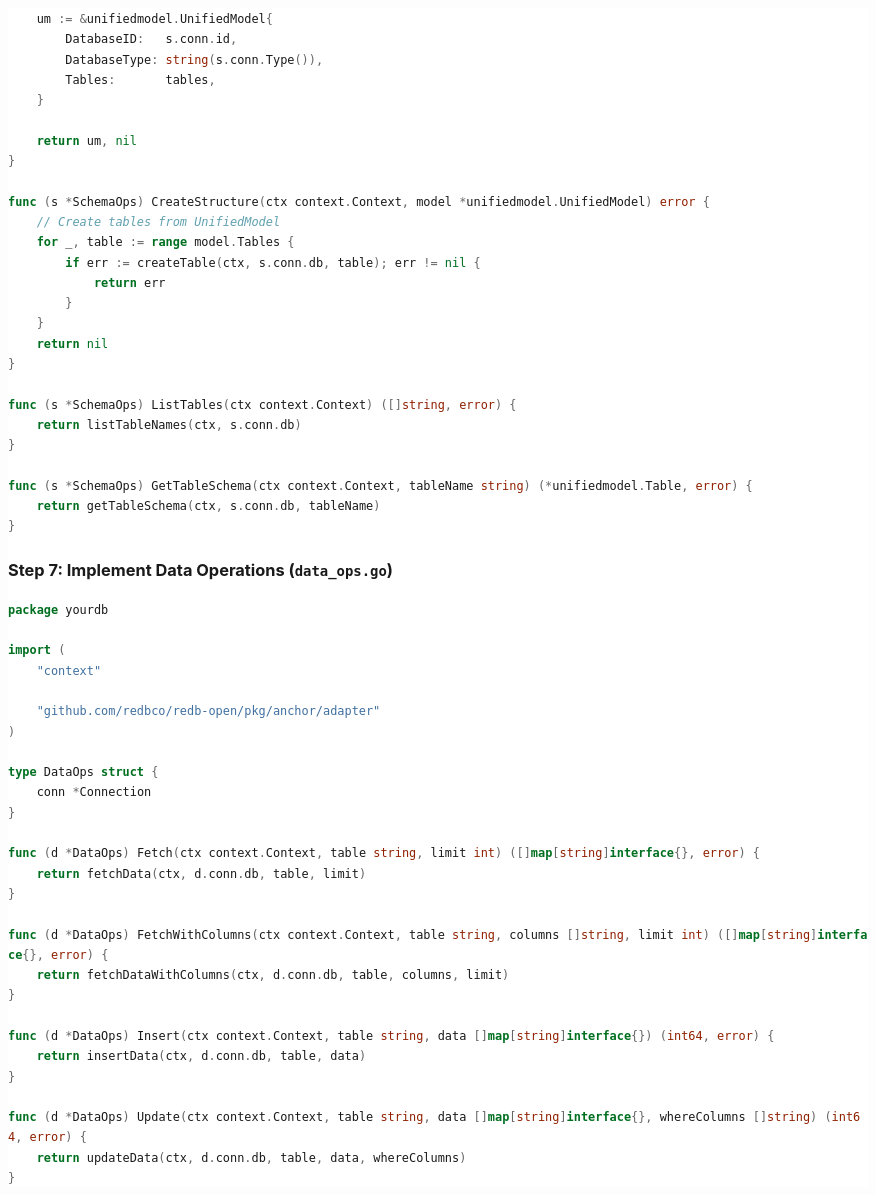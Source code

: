 ```go
    um := &unifiedmodel.UnifiedModel{
        DatabaseID:   s.conn.id,
        DatabaseType: string(s.conn.Type()),
        Tables:       tables,
    }

    return um, nil
}

func (s *SchemaOps) CreateStructure(ctx context.Context, model *unifiedmodel.UnifiedModel) error {
    // Create tables from UnifiedModel
    for _, table := range model.Tables {
        if err := createTable(ctx, s.conn.db, table); err != nil {
            return err
        }
    }
    return nil
}

func (s *SchemaOps) ListTables(ctx context.Context) ([]string, error) {
    return listTableNames(ctx, s.conn.db)
}

func (s *SchemaOps) GetTableSchema(ctx context.Context, tableName string) (*unifiedmodel.Table, error) {
    return getTableSchema(ctx, s.conn.db, tableName)
}
```

### Step 7: Implement Data Operations (`data_ops.go`)

```go
package yourdb

import (
    "context"
    
    "github.com/redbco/redb-open/pkg/anchor/adapter"
)

type DataOps struct {
    conn *Connection
}

func (d *DataOps) Fetch(ctx context.Context, table string, limit int) ([]map[string]interface{}, error) {
    return fetchData(ctx, d.conn.db, table, limit)
}

func (d *DataOps) FetchWithColumns(ctx context.Context, table string, columns []string, limit int) ([]map[string]interface{}, error) {
    return fetchDataWithColumns(ctx, d.conn.db, table, columns, limit)
}

func (d *DataOps) Insert(ctx context.Context, table string, data []map[string]interface{}) (int64, error) {
    return insertData(ctx, d.conn.db, table, data)
}

func (d *DataOps) Update(ctx context.Context, table string, data []map[string]interface{}, whereColumns []string) (int64, error) {
    return updateData(ctx, d.conn.db, table, data, whereColumns)
}
```